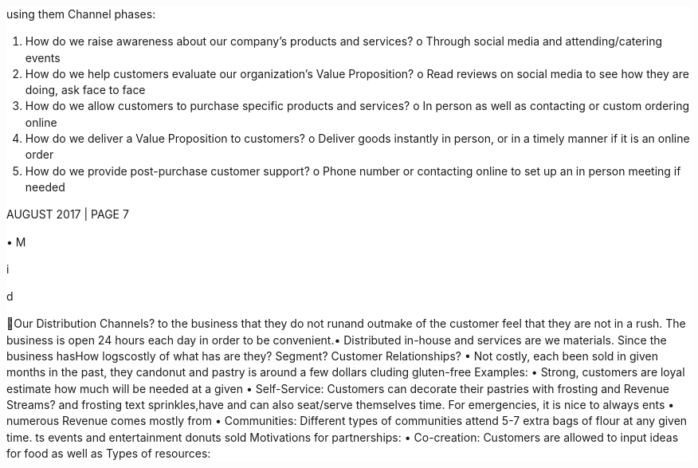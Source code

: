using them
Channel phases:
1. How do we raise awareness about our company’s products and
services?
o Through social media and attending/catering events
2. How do we help customers evaluate our organization’s Value
Proposition?
o Read reviews on social media to see how they are doing, ask face
to face
3. How do we allow customers to purchase specific products and services?
o In person as well as contacting or custom ordering online
4. How do we deliver a Value Proposition to customers?
o Deliver goods instantly in person, or in a timely manner if it is an
online order
5. How do we provide post-purchase customer support?
o Phone number or contacting online to set up an in person
meeting if needed

AUGUST 2017 | PAGE 7

• M

i

d

Our Distribution Channels?
to the business that they do not runand
outmake
of the customer feel that they are not in a rush. The business
is open 24 hours each day in order to be convenient.• Distributed in-house
and services are we
materials. Since the business hasHow
logscostly
of what
has
are they?
Segment?
Customer Relationships?
•
Not
costly,
each
been sold in given months in the past, they candonut and pastry is around a few dollars
cluding gluten-free
Examples:
• Strong, customers are loyal
estimate how much will be needed
at a given
• Self-Service: Customers can decorate their pastries with frosting and
Revenue Streams?
and frosting text
sprinkles,have
and can also seat/serve themselves
time. For emergencies, it is nice to always
ents
• numerous
Revenue comes mostly from
• Communities: Different types of communities attend
5-7 extra bags of flour at any given time.
ts
events and entertainment
donuts sold
Motivations for partnerships:
• Co-creation: Customers are allowed to input ideas for food as well as
Types of resources: